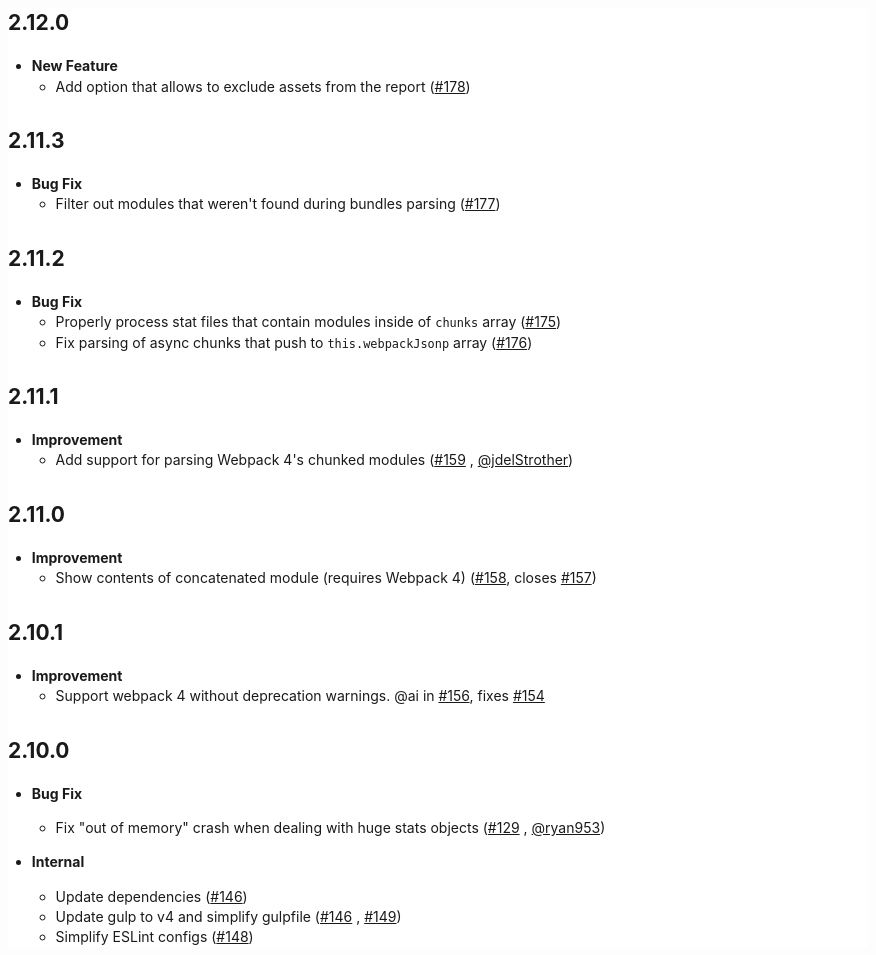 ## 2.12.0

* **New Feature**
    * Add option that allows to exclude assets from the
      report ([#178](https://github.com/webpack-contrib/webpack-bundle-analyzer/pull/178))

## 2.11.3

* **Bug Fix**
    * Filter out modules that weren't found during bundles
      parsing ([#177](https://github.com/webpack-contrib/webpack-bundle-analyzer/pull/177))

## 2.11.2

* **Bug Fix**
    * Properly process stat files that contain modules inside of `chunks`
      array ([#175](https://github.com/webpack-contrib/webpack-bundle-analyzer/pull/175))
    * Fix parsing of async chunks that push to `this.webpackJsonp`
      array ([#176](https://github.com/webpack-contrib/webpack-bundle-analyzer/pull/176))

## 2.11.1

* **Improvement**
    * Add support for parsing Webpack 4's chunked
      modules ([#159](https://github.com/webpack-contrib/webpack-bundle-analyzer/pull/159)
      , [@jdelStrother](https://github.com/jdelStrother))

## 2.11.0

* **Improvement**
    * Show contents of concatenated module (requires Webpack
      4) ([#158](https://github.com/webpack-contrib/webpack-bundle-analyzer/pull/158),
      closes [#157](https://github.com/webpack-contrib/webpack-bundle-analyzer/issues/157))

## 2.10.1

* **Improvement**
    * Support webpack 4 without deprecation warnings. @ai
      in [#156](https://github.com/webpack-contrib/webpack-bundle-analyzer/pull/156),
      fixes [#154](https://github.com/webpack-contrib/webpack-bundle-analyzer/issues/154)

## 2.10.0

* **Bug Fix**
    * Fix "out of memory" crash when dealing with huge stats
      objects ([#129](https://github.com/webpack-contrib/webpack-bundle-analyzer/pull/129)
      , [@ryan953](https://github.com/ryan953))

* **Internal**
    * Update dependencies ([#146](https://github.com/webpack-contrib/webpack-bundle-analyzer/pull/146))
    * Update gulp to v4 and simplify
      gulpfile ([#146](https://github.com/webpack-contrib/webpack-bundle-analyzer/pull/146)
      , [#149](https://github.com/webpack-contrib/webpack-bundle-analyzer/pull/149))
    * Simplify ESLint configs ([#148](https://github.com/webpack-contrib/webpack-bundle-analyzer/pull/148))
